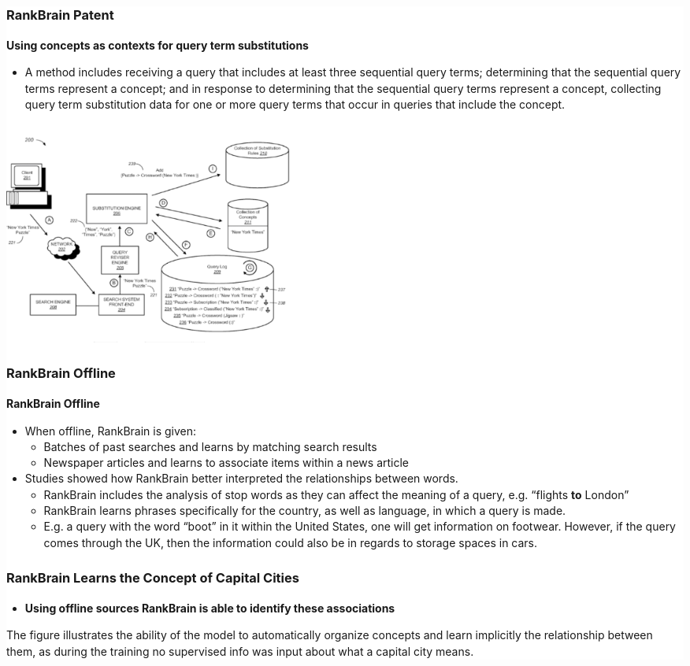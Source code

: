 ### **RankBrain Patent**

**Using concepts as contexts for query term substitutions**

- A method includes receiving a query that includes at least three sequential query terms; determining that the sequential query terms represent a concept; and in response to determining that the sequential query terms represent a concept, collecting query term substitution data for one or more query terms that occur in queries that include the concept.

<img src="7. Query Processing.assets/image-20250505204523418.png" alt="image-20250505204523418" style="zoom:80%;" />

### **RankBrain Offline**

**RankBrain Offline**

- When offline, RankBrain is given:
  - Batches of past searches and learns by matching search results
  - Newspaper articles and learns to associate items within a news article
- Studies showed how RankBrain better interpreted the relationships between words.
  - RankBrain includes the analysis of stop words as they can affect the meaning of a query, e.g. “flights **to** London”
  - RankBrain learns phrases specifically for the country, as well as language, in which a query is made.
  - E.g. a query with the word “boot” in it within the United States, one will get information on footwear. However, if the query comes through the UK, then the information could also be in regards to storage spaces in cars.



### **RankBrain Learns the Concept of Capital Cities**

- **Using offline sources RankBrain is able to identify these associations**

The figure illustrates the ability of the model to automatically organize concepts and learn implicitly the relationship between them, as during the training no supervised info was input about what a capital city means.
